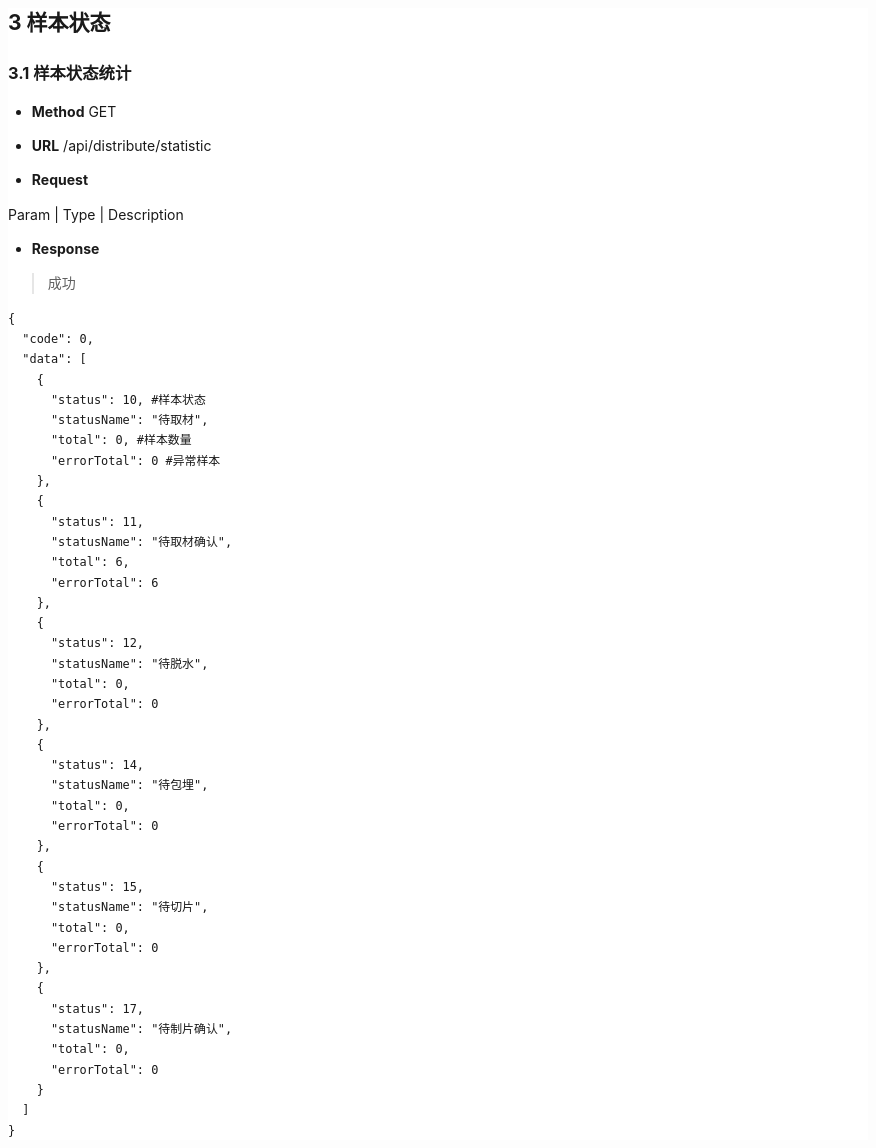 ## 3 样本状态

### 3.1 样本状态统计

* __Method__
  GET

* __URL__
  /api/distribute/statistic

* __Request__

 Param | Type | Description

* __Response__

> 成功

```
{
  "code": 0,
  "data": [
    {
      "status": 10, #样本状态
      "statusName": "待取材",
      "total": 0, #样本数量
      "errorTotal": 0 #异常样本
    },
    {
      "status": 11,
      "statusName": "待取材确认",
      "total": 6,
      "errorTotal": 6
    },
    {
      "status": 12,
      "statusName": "待脱水",
      "total": 0,
      "errorTotal": 0
    },
    {
      "status": 14,
      "statusName": "待包埋",
      "total": 0,
      "errorTotal": 0
    },
    {
      "status": 15,
      "statusName": "待切片",
      "total": 0,
      "errorTotal": 0
    },
    {
      "status": 17,
      "statusName": "待制片确认",
      "total": 0,
      "errorTotal": 0
    }
  ]
}
```
